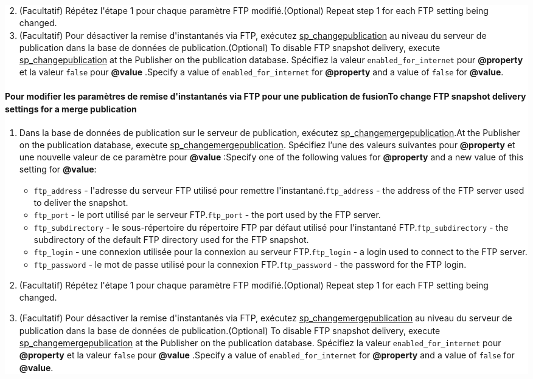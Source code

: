 2.  <span data-ttu-id="338a2-184">(Facultatif) Répétez l'étape 1 pour chaque paramètre FTP modifié.</span><span class="sxs-lookup"><span data-stu-id="338a2-184">(Optional) Repeat step 1 for each FTP setting being changed.</span></span>    
3.  <span data-ttu-id="338a2-185">(Facultatif) Pour désactiver la remise d'instantanés via FTP, exécutez [sp_changepublication](/sql/relational-databases/system-stored-procedures/sp-changepublication-transact-sql) au niveau du serveur de publication dans la base de données de publication.</span><span class="sxs-lookup"><span data-stu-id="338a2-185">(Optional) To disable FTP snapshot delivery, execute [sp_changepublication](/sql/relational-databases/system-stored-procedures/sp-changepublication-transact-sql) at the Publisher on the publication database.</span></span> <span data-ttu-id="338a2-186">Spécifiez la valeur `enabled_for_internet` pour **@property** et la valeur `false` pour **@value** .</span><span class="sxs-lookup"><span data-stu-id="338a2-186">Specify a value of `enabled_for_internet` for **@property** and a value of `false` for **@value**.</span></span>  
  
#### <a name="to-change-ftp-snapshot-delivery-settings-for-a-merge-publication"></a><span data-ttu-id="338a2-187">Pour modifier les paramètres de remise d'instantanés via FTP pour une publication de fusion</span><span class="sxs-lookup"><span data-stu-id="338a2-187">To change FTP snapshot delivery settings for a merge publication</span></span>  
  
1.  <span data-ttu-id="338a2-188">Dans la base de données de publication sur le serveur de publication, exécutez [sp_changemergepublication](/sql/relational-databases/system-stored-procedures/sp-changemergepublication-transact-sql).</span><span class="sxs-lookup"><span data-stu-id="338a2-188">At the Publisher on the publication database, execute [sp_changemergepublication](/sql/relational-databases/system-stored-procedures/sp-changemergepublication-transact-sql).</span></span> <span data-ttu-id="338a2-189">Spécifiez l’une des valeurs suivantes pour **@property** et une nouvelle valeur de ce paramètre pour **@value** :</span><span class="sxs-lookup"><span data-stu-id="338a2-189">Specify one of the following values for **@property** and a new value of this setting for **@value**:</span></span>  
  
    -   <span data-ttu-id="338a2-190">`ftp_address` - l'adresse du serveur FTP utilisé pour remettre l'instantané.</span><span class="sxs-lookup"><span data-stu-id="338a2-190">`ftp_address` - the address of the FTP server used to deliver the snapshot.</span></span>    
    -   <span data-ttu-id="338a2-191">`ftp_port` - le port utilisé par le serveur FTP.</span><span class="sxs-lookup"><span data-stu-id="338a2-191">`ftp_port` - the port used by the FTP server.</span></span>    
    -   <span data-ttu-id="338a2-192">`ftp_subdirectory` - le sous-répertoire du répertoire FTP par défaut utilisé pour l'instantané FTP.</span><span class="sxs-lookup"><span data-stu-id="338a2-192">`ftp_subdirectory` - the subdirectory of the default FTP directory used for the FTP snapshot.</span></span>   
    -   <span data-ttu-id="338a2-193">`ftp_login` - une connexion utilisée pour la connexion au serveur FTP.</span><span class="sxs-lookup"><span data-stu-id="338a2-193">`ftp_login` - a login used to connect to the FTP server.</span></span>    
    -   <span data-ttu-id="338a2-194">`ftp_password` - le mot de passe utilisé pour la connexion FTP.</span><span class="sxs-lookup"><span data-stu-id="338a2-194">`ftp_password` - the password for the FTP login.</span></span>    
2.  <span data-ttu-id="338a2-195">(Facultatif) Répétez l'étape 1 pour chaque paramètre FTP modifié.</span><span class="sxs-lookup"><span data-stu-id="338a2-195">(Optional) Repeat step 1 for each FTP setting being changed.</span></span>    
3.  <span data-ttu-id="338a2-196">(Facultatif) Pour désactiver la remise d'instantanés via FTP, exécutez [sp_changemergepublication](/sql/relational-databases/system-stored-procedures/sp-changemergepublication-transact-sql) au niveau du serveur de publication dans la base de données de publication.</span><span class="sxs-lookup"><span data-stu-id="338a2-196">(Optional) To disable FTP snapshot delivery, execute [sp_changemergepublication](/sql/relational-databases/system-stored-procedures/sp-changemergepublication-transact-sql) at the Publisher on the publication database.</span></span> <span data-ttu-id="338a2-197">Spécifiez la valeur `enabled_for_internet` pour **@property** et la valeur `false` pour **@value** .</span><span class="sxs-lookup"><span data-stu-id="338a2-197">Specify a value of `enabled_for_internet` for **@property** and a value of `false` for **@value**.</span></span>  
  